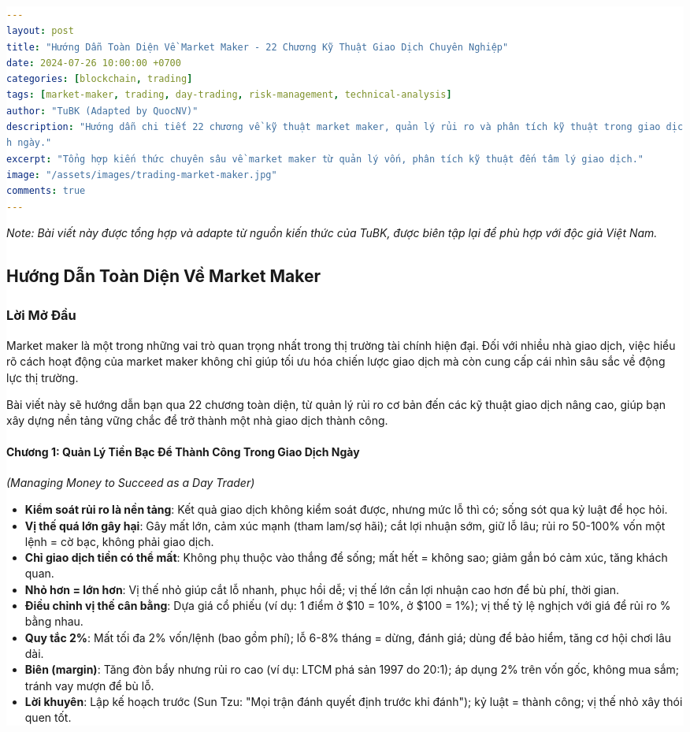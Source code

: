 ```yaml
---
layout: post
title: "Hướng Dẫn Toàn Diện Về Market Maker - 22 Chương Kỹ Thuật Giao Dịch Chuyên Nghiệp"
date: 2024-07-26 10:00:00 +0700
categories: [blockchain, trading]
tags: [market-maker, trading, day-trading, risk-management, technical-analysis]
author: "TuBK (Adapted by QuocNV)"
description: "Hướng dẫn chi tiết 22 chương về kỹ thuật market maker, quản lý rủi ro và phân tích kỹ thuật trong giao dịch ngày."
excerpt: "Tổng hợp kiến thức chuyên sâu về market maker từ quản lý vốn, phân tích kỹ thuật đến tâm lý giao dịch."
image: "/assets/images/trading-market-maker.jpg"
comments: true
---
```


*Note: Bài viết này được tổng hợp và adapte từ nguồn kiến thức của TuBK, được biên tập lại để phù hợp với độc giả Việt Nam.*

## **Hướng Dẫn Toàn Diện Về Market Maker**

### **Lời Mở Đầu**

Market maker là một trong những vai trò quan trọng nhất trong thị trường tài chính hiện đại. Đối với nhiều nhà giao dịch, việc hiểu rõ cách hoạt động của market maker không chỉ giúp tối ưu hóa chiến lược giao dịch mà còn cung cấp cái nhìn sâu sắc về động lực thị trường.

Bài viết này sẽ hướng dẫn bạn qua 22 chương toàn diện, từ quản lý rủi ro cơ bản đến các kỹ thuật giao dịch nâng cao, giúp bạn xây dựng nền tảng vững chắc để trở thành một nhà giao dịch thành công.

#### **Chương 1: Quản Lý Tiền Bạc Để Thành Công Trong Giao Dịch Ngày**
*(Managing Money to Succeed as a Day Trader)*

- **Kiểm soát rủi ro là nền tảng**: Kết quả giao dịch không kiểm soát được, nhưng mức lỗ thì có; sống sót qua kỷ luật để học hỏi.
- **Vị thế quá lớn gây hại**: Gây mất lớn, cảm xúc mạnh (tham lam/sợ hãi); cắt lợi nhuận sớm, giữ lỗ lâu; rủi ro 50-100% vốn một lệnh = cờ bạc, không phải giao dịch.
- **Chỉ giao dịch tiền có thể mất**: Không phụ thuộc vào thắng để sống; mất hết = không sao; giảm gắn bó cảm xúc, tăng khách quan.
- **Nhỏ hơn = lớn hơn**: Vị thế nhỏ giúp cắt lỗ nhanh, phục hồi dễ; vị thế lớn cần lợi nhuận cao hơn để bù phí, thời gian.
- **Điều chỉnh vị thế cân bằng**: Dựa giá cổ phiếu (ví dụ: 1 điểm ở $10 = 10%, ở $100 = 1%); vị thế tỷ lệ nghịch với giá để rủi ro % bằng nhau.
- **Quy tắc 2%**: Mất tối đa 2% vốn/lệnh (bao gồm phí); lỗ 6-8% tháng = dừng, đánh giá; dùng để bảo hiểm, tăng cơ hội chơi lâu dài.
- **Biên (margin)**: Tăng đòn bẩy nhưng rủi ro cao (ví dụ: LTCM phá sản 1997 do 20:1); áp dụng 2% trên vốn gốc, không mua sắm; tránh vay mượn để bù lỗ.
- **Lời khuyên**: Lập kế hoạch trước (Sun Tzu: "Mọi trận đánh quyết định trước khi đánh"); kỷ luật = thành công; vị thế nhỏ xây thói quen tốt.

